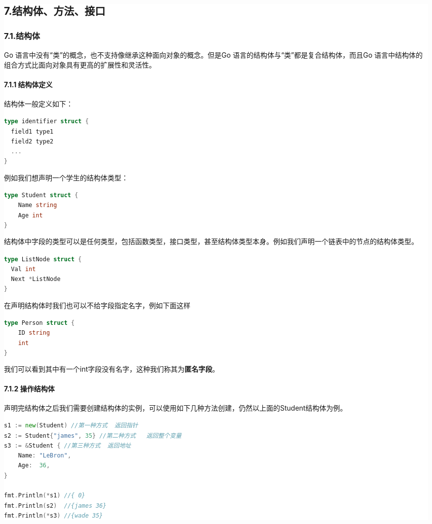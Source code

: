## 7.结构体、方法、接口

### 7.1.结构体

Go 语言中没有“类”的概念，也不支持像继承这种面向对象的概念。但是Go 语言的结构体与“类”都是复合结构体，而且Go 语言中结构体的组合方式比面向对象具有更高的扩展性和灵活性。

#### 7.1.1 结构体定义

结构体一般定义如下：

```go
type identifier struct {
  field1 type1
  field2 type2
  ...
}
```

例如我们想声明一个学生的结构体类型：

```go
type Student struct {
	Name string
	Age int
}
```

结构体中字段的类型可以是任何类型，包括函数类型，接口类型，甚至结构体类型本身。例如我们声明一个链表中的节点的结构体类型。

```go
type ListNode struct {
  Val int
  Next *ListNode
}
```

在声明结构体时我们也可以不给字段指定名字，例如下面这样

```go
type Person struct {
	ID string
	int
}
```

我们可以看到其中有一个int字段没有名字，这种我们称其为**匿名字段**。

#### 7.1.2 操作结构体

声明完结构体之后我们需要创建结构体的实例，可以使用如下几种方法创建，仍然以上面的Student结构体为例。

```go
s1 := new(Student) //第一种方式  返回指针
s2 := Student{"james", 35} //第二种方式   返回整个变量
s3 := &Student { //第三种方式  返回地址
	Name: "LeBron",
	Age:  36,
}

fmt.Println(*s1) //{ 0}
fmt.Println(s2)  //{james 36}
fmt.Println(*s3) //{wade 35}
```
